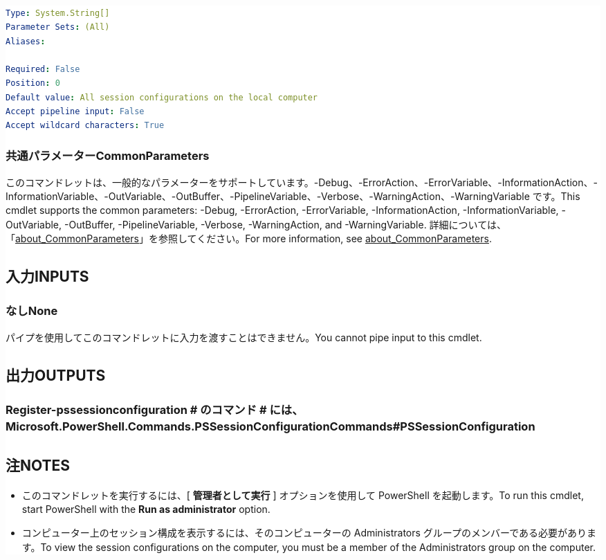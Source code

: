 ```yaml
Type: System.String[]
Parameter Sets: (All)
Aliases:

Required: False
Position: 0
Default value: All session configurations on the local computer
Accept pipeline input: False
Accept wildcard characters: True
```

### <span data-ttu-id="dffb1-164">共通パラメーター</span><span class="sxs-lookup"><span data-stu-id="dffb1-164">CommonParameters</span></span>

<span data-ttu-id="dffb1-165">このコマンドレットは、一般的なパラメーターをサポートしています。-Debug、-ErrorAction、-ErrorVariable、-InformationAction、-InformationVariable、-OutVariable、-OutBuffer、-PipelineVariable、-Verbose、-WarningAction、-WarningVariable です。</span><span class="sxs-lookup"><span data-stu-id="dffb1-165">This cmdlet supports the common parameters: -Debug, -ErrorAction, -ErrorVariable, -InformationAction, -InformationVariable, -OutVariable, -OutBuffer, -PipelineVariable, -Verbose, -WarningAction, and -WarningVariable.</span></span> <span data-ttu-id="dffb1-166">詳細については、「[about_CommonParameters](./About/about_CommonParameters.md)」を参照してください。</span><span class="sxs-lookup"><span data-stu-id="dffb1-166">For more information, see [about_CommonParameters](./About/about_CommonParameters.md).</span></span>

## <span data-ttu-id="dffb1-167">入力</span><span class="sxs-lookup"><span data-stu-id="dffb1-167">INPUTS</span></span>

### <span data-ttu-id="dffb1-168">なし</span><span class="sxs-lookup"><span data-stu-id="dffb1-168">None</span></span>

<span data-ttu-id="dffb1-169">パイプを使用してこのコマンドレットに入力を渡すことはできません。</span><span class="sxs-lookup"><span data-stu-id="dffb1-169">You cannot pipe input to this cmdlet.</span></span>

## <span data-ttu-id="dffb1-170">出力</span><span class="sxs-lookup"><span data-stu-id="dffb1-170">OUTPUTS</span></span>

### <span data-ttu-id="dffb1-171">Register-pssessionconfiguration # のコマンド # には、</span><span class="sxs-lookup"><span data-stu-id="dffb1-171">Microsoft.PowerShell.Commands.PSSessionConfigurationCommands#PSSessionConfiguration</span></span>

## <span data-ttu-id="dffb1-172">注</span><span class="sxs-lookup"><span data-stu-id="dffb1-172">NOTES</span></span>

- <span data-ttu-id="dffb1-173">このコマンドレットを実行するには、[ **管理者として実行** ] オプションを使用して PowerShell を起動します。</span><span class="sxs-lookup"><span data-stu-id="dffb1-173">To run this cmdlet, start PowerShell with the **Run as administrator** option.</span></span>

- <span data-ttu-id="dffb1-174">コンピューター上のセッション構成を表示するには、そのコンピューターの Administrators グループのメンバーである必要があります。</span><span class="sxs-lookup"><span data-stu-id="dffb1-174">To view the session configurations on the computer, you must be a member of the Administrators group on the computer.</span></span>
